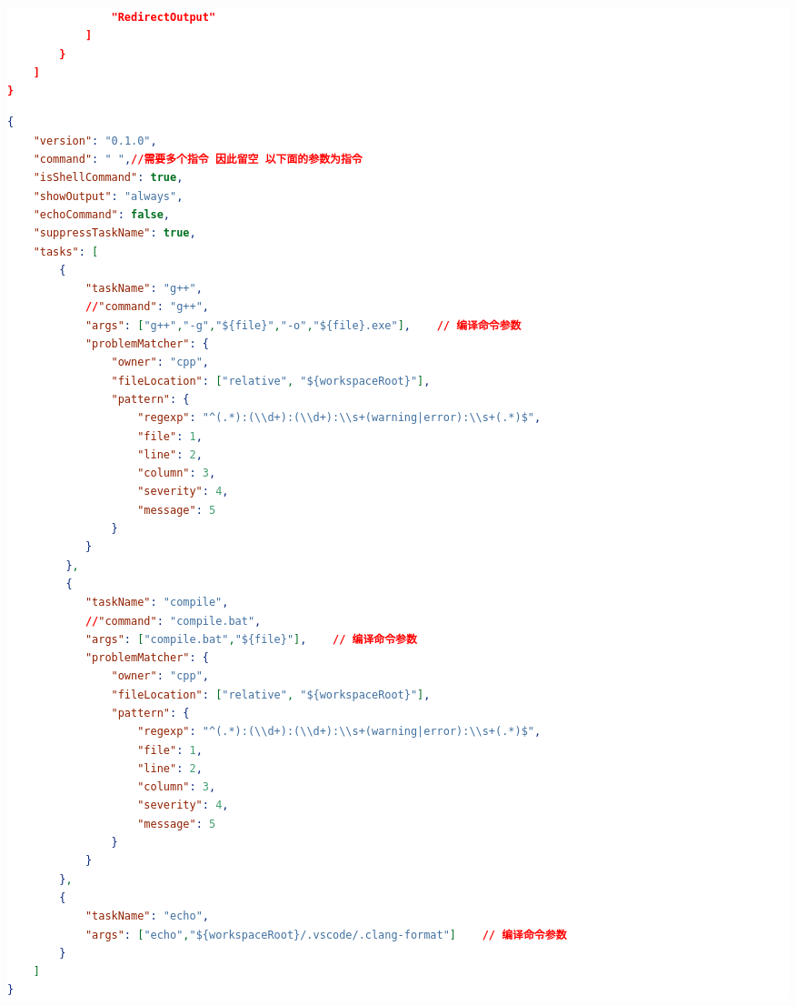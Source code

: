 ```json launch.json
                "RedirectOutput"
            ]
        }
    ]
}
```

```json tasks.json
{
    "version": "0.1.0",
    "command": " ",//需要多个指令 因此留空 以下面的参数为指令
    "isShellCommand": true,
    "showOutput": "always",
    "echoCommand": false,
    "suppressTaskName": true,
    "tasks": [
        {
            "taskName": "g++",
            //"command": "g++",
            "args": ["g++","-g","${file}","-o","${file}.exe"],    // 编译命令参数
            "problemMatcher": {
                "owner": "cpp",
                "fileLocation": ["relative", "${workspaceRoot}"],
                "pattern": {
                    "regexp": "^(.*):(\\d+):(\\d+):\\s+(warning|error):\\s+(.*)$",
                    "file": 1,
                    "line": 2,
                    "column": 3,
                    "severity": 4,
                    "message": 5
                }
            }
         },
         {
            "taskName": "compile",
            //"command": "compile.bat",
            "args": ["compile.bat","${file}"],    // 编译命令参数
            "problemMatcher": {
                "owner": "cpp",
                "fileLocation": ["relative", "${workspaceRoot}"],
                "pattern": {
                    "regexp": "^(.*):(\\d+):(\\d+):\\s+(warning|error):\\s+(.*)$",
                    "file": 1,
                    "line": 2,
                    "column": 3,
                    "severity": 4,
                    "message": 5
                }
            }
        },
        {
            "taskName": "echo",
            "args": ["echo","${workspaceRoot}/.vscode/.clang-format"]    // 编译命令参数
        }
    ]
}
```
